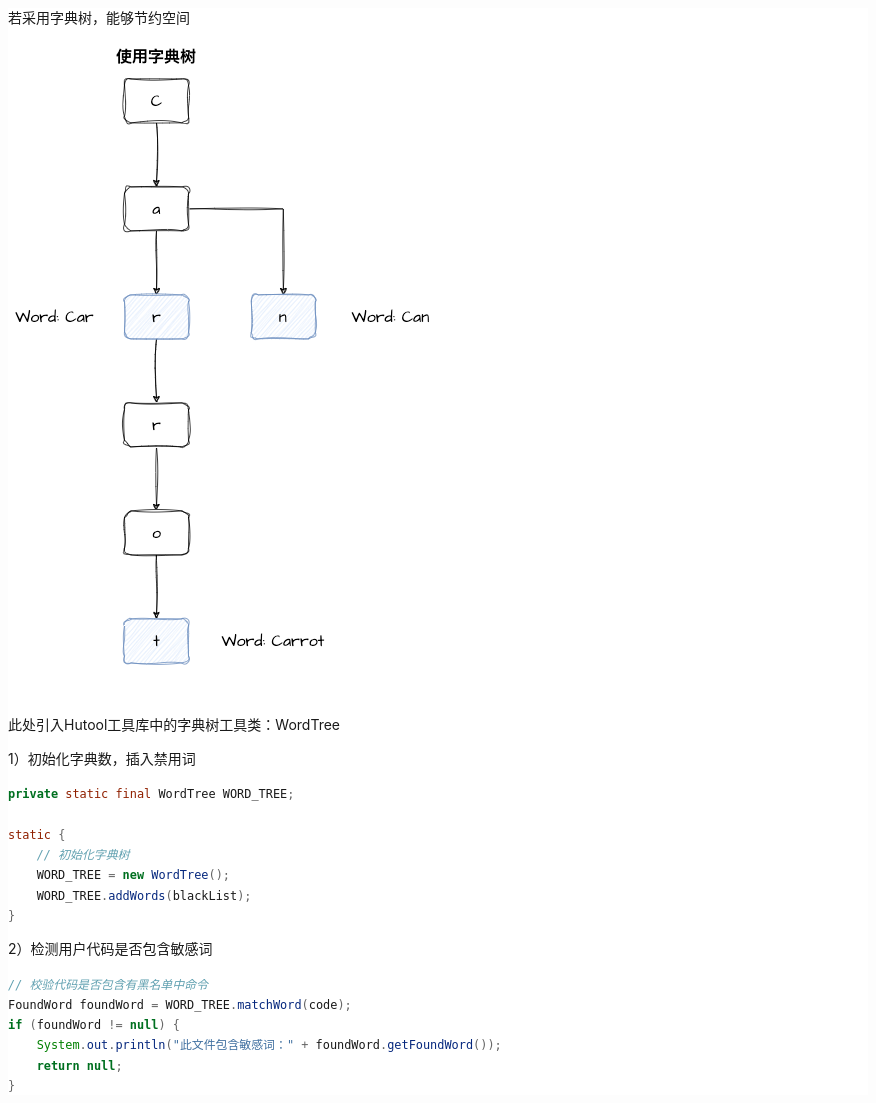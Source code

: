 若采用字典树，能够节约空间

![image-20230919222401210](assets/image-20230919222401210.png)

此处引入Hutool工具库中的字典树工具类：WordTree

1）初始化字典数，插入禁用词

```java
private static final WordTree WORD_TREE;

static {
    // 初始化字典树
    WORD_TREE = new WordTree();
    WORD_TREE.addWords(blackList);
}
```

2）检测用户代码是否包含敏感词

```java
// 校验代码是否包含有黑名单中命令
FoundWord foundWord = WORD_TREE.matchWord(code);
if (foundWord != null) {
    System.out.println("此文件包含敏感词：" + foundWord.getFoundWord());
    return null;
}
```

